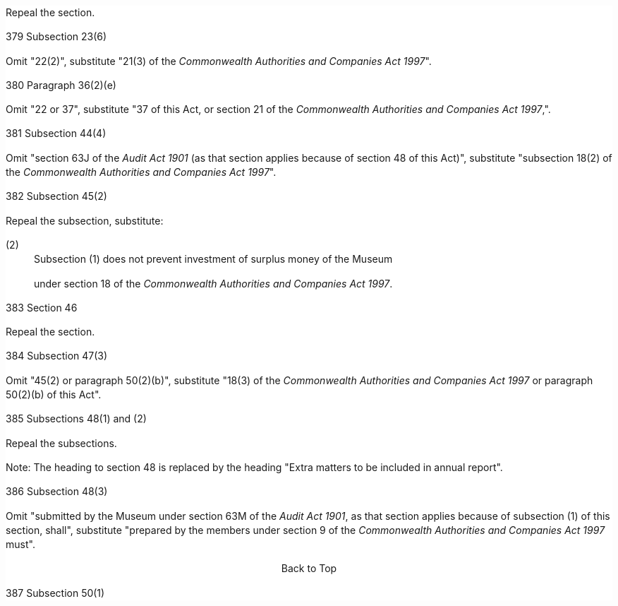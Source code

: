  Repeal the section.

379
  Subsection 23(6)

 Omit "22(2)", substitute "21(3) of the _Commonwealth Authorities and Companies Act 1997_".

380
  Paragraph 36(2)(e)

 Omit "22 or 37", substitute "37 of this Act, or section 21 of the _Commonwealth Authorities and Companies Act 1997_,".

381
  Subsection 44(4)

 Omit "section 63J of the _Audit Act 1901_ (as that section applies because of section 48 of this Act)", substitute "subsection 18(2) of the _Commonwealth Authorities and Companies Act 1997_".

382
  Subsection 45(2)

 Repeal the subsection, substitute:

<dl compact=""><dl compact="">

<dt>(2)</dt><dd>Subsection (1) does not prevent investment of surplus money of the Museum

under section 18 of the _Commonwealth Authorities and Companies Act 1997_.

</dd> </dl></dl>

383
  Section 46

 Repeal the section.

384
  Subsection 47(3)

 Omit "45(2) or paragraph 50(2)(b)", substitute "18(3) of the _Commonwealth Authorities and Companies Act 1997_ or paragraph 50(2)(b) of this Act".

385
  Subsections 48(1) and (2)

 Repeal the subsections.

Note:	The heading to section 48 is replaced by the heading "Extra matters to be included in annual report".

386
  Subsection 48(3)

 Omit "submitted by the Museum under section 63M of the _Audit Act 1901_, as that section applies because of subsection (1) of this section, shall", substitute "prepared by the members under section 9 of the _Commonwealth Authorities and Companies Act 1997_ must".

<center>Back to Top</center>

387
  Subsection 50(1)
